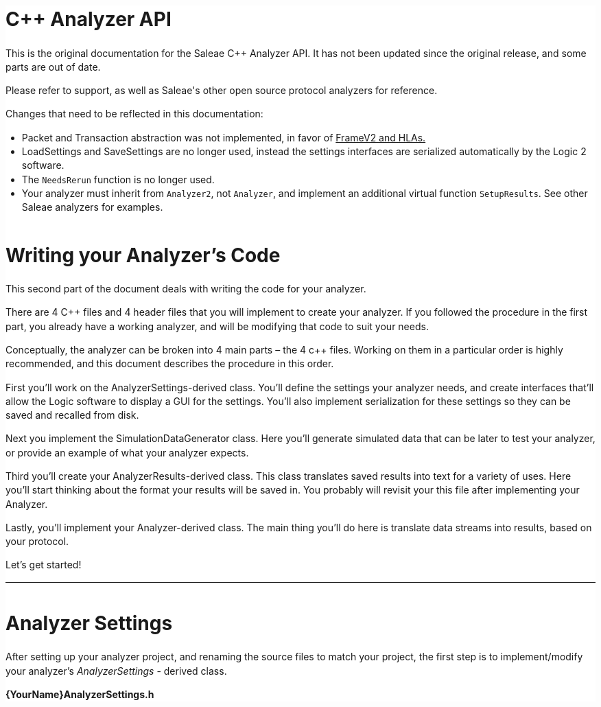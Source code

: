 # C++ Analyzer API

This is the original documentation for the Saleae C++ Analyzer API. It has not been updated since the original release, and some parts are out of date.

Please refer to support, as well as Saleae's other open source protocol analyzers for reference.

Changes that need to be reflected in this documentation:

- Packet and Transaction abstraction was not implemented, in favor of [FrameV2 and HLAs.](https://support.saleae.com/saleae-api-and-sdk/protocol-analyzer-sdk/framev2-hla-support-analyzer-sdk)
- LoadSettings and SaveSettings are no longer used, instead the settings interfaces are serialized automatically by the Logic 2 software.
- The `NeedsRerun` function is no longer used.
- Your analyzer must inherit from `Analyzer2`, not `Analyzer`, and implement an additional virtual function `SetupResults`. See other Saleae analyzers for examples.


# Writing your Analyzer’s Code

This second part of the document deals with writing the code for your analyzer.

There are 4 C++ files and 4 header files that you will implement to create your analyzer. If you followed the procedure in the first part, you already have a working analyzer, and will be modifying that code to suit your needs.

Conceptually, the analyzer can be broken into 4 main parts – the 4 c++ files. Working on them in a
particular order is highly recommended, and this document describes the procedure in this order.

First you’ll work on the AnalyzerSettings-derived class. You’ll define the settings your analyzer needs, and create interfaces that’ll allow the Logic software to display a GUI for the settings. You’ll also implement serialization for these settings so they can be saved and recalled from disk.

Next you implement the SimulationDataGenerator class. Here you’ll generate simulated data that can be later to test your analyzer, or provide an example of what your analyzer expects.

Third you’ll create your AnalyzerResults-derived class. This class translates saved results into text for a variety of uses. Here you’ll start thinking about the format your results will be saved in. You probably will revisit your this file after implementing your Analyzer.

Lastly, you’ll implement your Analyzer-derived class. The main thing you’ll do here is translate data
streams into results, based on your protocol.

Let’s get started!

----------


# Analyzer Settings

After setting up your analyzer project, and renaming the source files to match your project, the first step is to implement/modify your analyzer’s *AnalyzerSettings* - derived class.

**{YourName}AnalyzerSettings.h**
